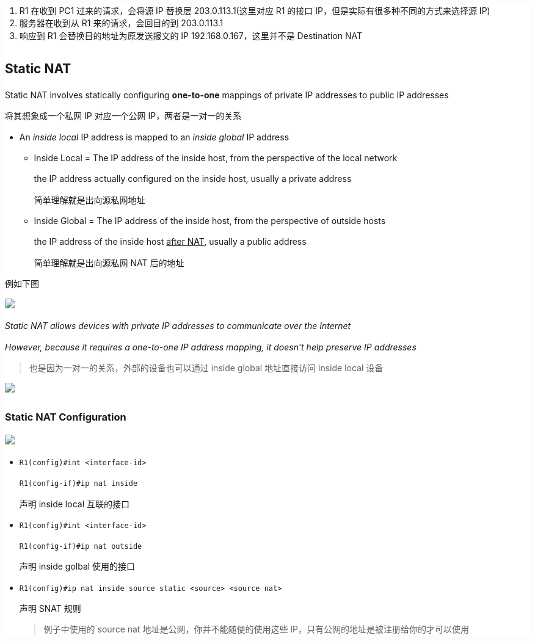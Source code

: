 1. R1 在收到 PC1 过来的请求，会将源 IP 替换层 203.0.113.1(这里对应 R1 的接口 IP，但是实际有很多种不同的方式来选择源 IP)
2. 服务器在收到从 R1 来的请求，会回目的到 203.0.113.1
3. 响应到 R1 会替换目的地址为原发送报文的 IP 192.168.0.167，这里并不是 Destination NAT

## Static NAT

Static NAT involves statically configuring **one-to-one** mappings of private IP addresses to public IP addresses

将其想象成一个私网 IP 对应一个公网 IP，两者是一对一的关系

- An *inside local* IP address is mapped to an *inside global* IP address

  - Inside Local = The IP address of the inside host, from the perspective of the local network

    the IP address actually configured on the inside host, usually a private address

    简单理解就是出向源私网地址

  - Inside Global = The IP address of the inside host, from the perspective of outside hosts

    the IP address of the inside host <u>after NAT</u>, usually a public address

    简单理解就是出向源私网 NAT 后的地址

例如下图

![](https://github.com/dhay3/image-repo/raw/master/20230706/2023-07-11_11-26.6t55cbq6jg1s.webp)

*Static NAT allows devices with private IP addresses to communicate over the Internet*

*However, because it requires a one-to-one IP address mapping, it doesn’t help preserve IP addresses*

> 也是因为一对一的关系，外部的设备也可以通过 inside global 地址直接访问 inside local 设备

![](https://github.com/dhay3/image-repo/raw/master/20230706/2023-07-12_11-15.hticgsmbekg.webp)

### Static NAT Configuration

![](https://github.com/dhay3/image-repo/raw/master/20230706/2023-07-11_14-45.4ms20us2mxkw.webp)

- `R1(config)#int <interface-id>`

  `R1(config-if)#ip nat inside`

  声明 inside local 互联的接口

- `R1(config)#int <interface-id>`

  `R1(config-if)#ip nat outside`

  声明 inside golbal 使用的接口

- `R1(config)#ip nat inside source static <source> <source nat>`

  声明 SNAT 规则

  > 例子中使用的 source nat 地址是公网，你并不能随便的使用这些 IP，只有公网的地址是被注册给你的才可以使用
